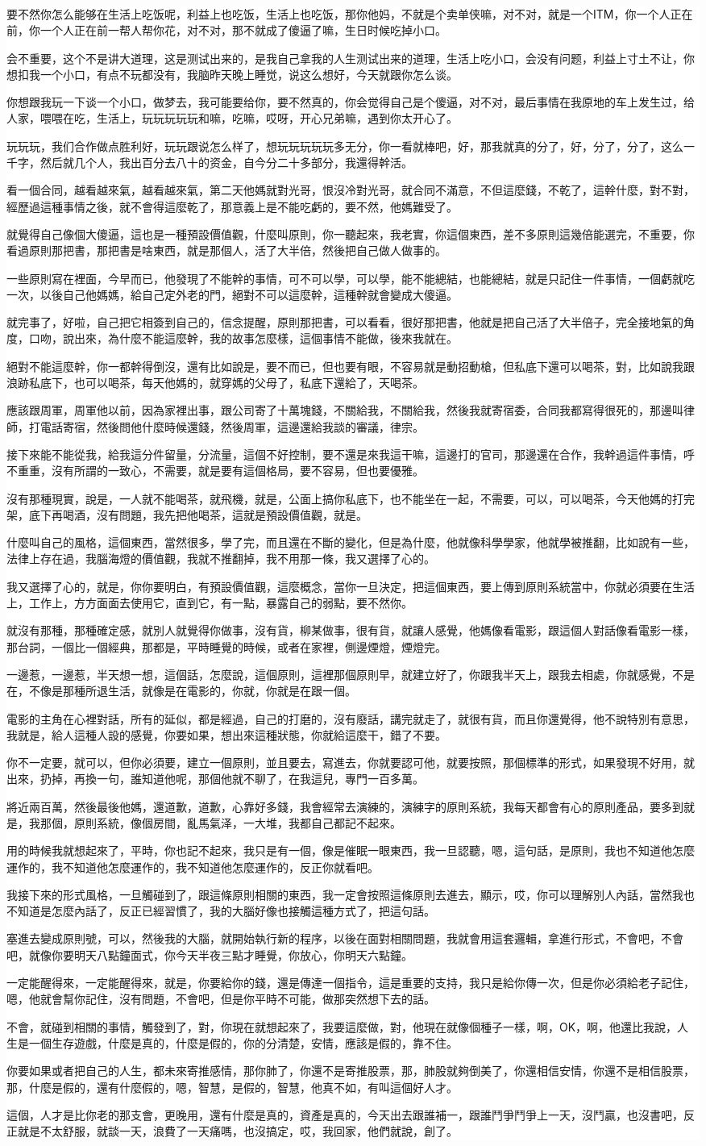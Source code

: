 要不然你怎么能够在生活上吃饭呢，利益上也吃饭，生活上也吃饭，那你他妈，不就是个卖单侠嘛，对不对，就是一个ITM，你一个人正在前，你一个人正在前一帮人帮你花，对不对，那不就成了傻逼了嘛，生日时候吃掉小口。

会不重要，这个不是讲大道理，这是测试出来的，是我自己拿我的人生测试出来的道理，生活上吃小口，会没有问题，利益上寸土不让，你想扣我一个小口，有点不玩都没有，我脑昨天晚上睡觉，说这么想好，今天就跟你怎么谈。

你想跟我玩一下谈一个小口，做梦去，我可能要给你，要不然真的，你会觉得自己是个傻逼，对不对，最后事情在我原地的车上发生过，给人家，喂喂在吃，生活上，玩玩玩玩玩和嘛，吃嘛，哎呀，开心兄弟嘛，遇到你太开心了。

玩玩玩，我们合作做点胜利好，玩玩跟说怎么样了，想玩玩玩玩玩多无分，你一看就棒吧，好，那我就真的分了，好，分了，分了，这么一千字，然后就几个人，我出百分去八十的资金，自今分二十多部分，我還得幹活。

看一個合同，越看越來氣，越看越來氣，第二天他媽就對光哥，恨沒冷對光哥，就合同不滿意，不但這麼錢，不乾了，這幹什麼，對不對，經歷過這種事情之後，就不會得這麼乾了，那意義上是不能吃虧的，要不然，他媽難受了。

就覺得自己像個大傻逼，這也是一種預設價值觀，什麼叫原則，你一聽起來，我老實，你這個東西，差不多原則這幾倍能選完，不重要，你看過原則那把書，那把書是啥東西，就是那個人，活了大半倍，然後把自己做人做事的。

一些原則寫在裡面，今早而已，他發現了不能幹的事情，可不可以學，可以學，能不能總結，也能總結，就是只記住一件事情，一個虧就吃一次，以後自己他媽媽，給自己定外老的門，絕對不可以這麼幹，這種幹就會變成大傻逼。

就完事了，好啦，自己把它相簽到自己的，信念提醒，原則那把書，可以看看，很好那把書，他就是把自己活了大半倍子，完全接地氣的角度，口吻，說出來，為什麼不能這麼幹，我的故事怎麼樣，這個事情不能做，後來我就在。

絕對不能這麼幹，你一都幹得倒沒，還有比如說是，要不而已，但也要有眼，不容易就是動招動槍，但私底下還可以喝茶，對，比如說我跟浪跡私底下，也可以喝茶，每天他媽的，就穿媽的父母了，私底下還給了，天喝茶。

應該跟周軍，周軍他以前，因為家裡出事，跟公司寄了十萬塊錢，不關給我，不關給我，然後我就寄宿委，合同我都寫得很死的，那邊叫律師，打電話寄宿，然後問他什麼時候還錢，然後周軍，這邊還給我談的審議，律宗。

接下來能不能從我，給我這分件留量，分流量，這個不好控制，要不還是來我這干嘛，這邊打的官司，那邊還在合作，我幹過這件事情，呼不重重，沒有所謂的一致心，不需要，就是要有這個格局，要不容易，但也要優雅。

沒有那種現實，說是，一人就不能喝茶，就飛機，就是，公面上搞你私底下，也不能坐在一起，不需要，可以，可以喝茶，今天他媽的打完架，底下再喝酒，沒有問題，我先把他喝茶，這就是預設價值觀，就是。

什麼叫自己的風格，這個東西，當然很多，學了完，而且還在不斷的變化，但是為什麼，他就像科學學家，他就學被推翻，比如說有一些，法律上存在過，我腦海燈的價值觀，我就不推翻掉，我不用那一條，我又選擇了心的。

我又選擇了心的，就是，你你要明白，有預設價值觀，這麼概念，當你一旦決定，把這個東西，要上傳到原則系統當中，你就必須要在生活上，工作上，方方面面去使用它，直到它，有一點，暴露自己的弱點，要不然你。

就沒有那種，那種確定感，就別人就覺得你做事，沒有貨，柳某做事，很有貨，就讓人感覺，他媽像看電影，跟這個人對話像看電影一樣，那台詞，一個比一個經典，那都是，平時睡覺的時候，或者在家裡，側邊煙燈，煙燈完。

一邊惹，一邊惹，半天想一想，這個話，怎麼說，這個原則，這裡那個原則早，就建立好了，你跟我半天上，跟我去相處，你就感覺，不是在，不像是那種所退生活，就像是在電影的，你就，你就是在跟一個。

電影的主角在心裡對話，所有的延似，都是經過，自己的打磨的，沒有廢話，講完就走了，就很有貨，而且你還覺得，他不說特別有意思，我就是，給人這種人設的感覺，你要如果，想出來這種狀態，你就給這麼干，錯了不要。

你不一定要，就可以，但你必須要，建立一個原則，並且要去，寫進去，你就要認可他，就要按照，那個標準的形式，如果發現不好用，就出來，扔掉，再換一句，誰知道他呢，那個他就不聊了，在我這兒，專門一百多萬。

將近兩百萬，然後最後他媽，還道歉，道歉，心靠好多錢，我會經常去演練的，演練字的原則系統，我每天都會有心的原則產品，要多到就是，我那個，原則系統，像個房間，亂馬氣泽，一大堆，我都自己都記不起來。

用的時候我就想起來了，平時，你也記不起來，我只是有一個，像是催眠一眼東西，我一旦認聽，嗯，這句話，是原則，我也不知道他怎麼運作的，我不知道他怎麼運作的，我不知道他怎麼運作的，反正你就看吧。

我接下來的形式風格，一旦觸碰到了，跟這條原則相關的東西，我一定會按照這條原則去進去，顯示，哎，你可以理解別人內話，當然我也不知道是怎麼內話了，反正已經習慣了，我的大腦好像也接觸這種方式了，把這句話。

塞進去變成原則號，可以，然後我的大腦，就開始執行新的程序，以後在面對相關問題，我就會用這套邏輯，拿進行形式，不會吧，不會吧，就像你要明天八點鐘面式，你今天半夜三點才睡覺，你放心，你明天六點鐘。

一定能醒得來，一定能醒得來，就是，你要給你的錢，還是傳達一個指令，這是重要的支持，我只是給你傳一次，但是你必須給老子記住，嗯，他就會幫你記住，沒有問題，不會吧，但是你平時不可能，做那突然想下去的話。

不會，就碰到相關的事情，觸發到了，對，你現在就想起來了，我要這麼做，對，他現在就像個種子一樣，啊，OK，啊，他還比我說，人生是一個生存遊戲，什麼是真的，什麼是假的，你的分清楚，安情，應該是假的，靠不住。

你要如果或者把自己的人生，都未來寄推感情，那你肺了，你還不是寄推股票，那，肺股就夠倒美了，你還相信安情，你還不是相信股票，那，什麼是假的，還有什麼假的，嗯，智慧，是假的，智慧，他真不如，有叫這個好人才。

這個，人才是比你老的那支會，更晚用，還有什麼是真的，資產是真的，今天出去跟誰補一，跟誰鬥爭鬥爭上一天，沒鬥贏，也沒書吧，反正就是不太舒服，就談一天，浪費了一天痛嗎，也沒搞定，哎，我回家，他們就說，創了。
